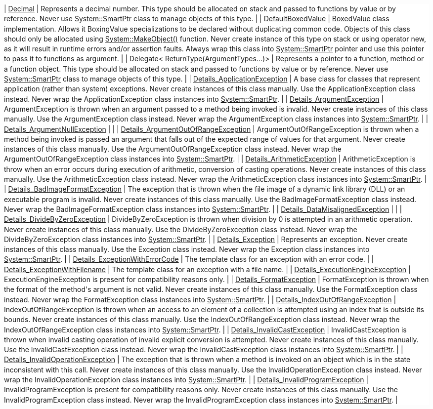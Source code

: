 | [Decimal](./decimal/) | Represents a decimal number. This type should be allocated on stack and passed to functions by value or by reference. Never use [System::SmartPtr](./smartptr/) class to manage objects of this type. |
| [DefaultBoxedValue](./defaultboxedvalue/) | [BoxedValue](./boxedvalue/) class implementation. Allows it BoxingValue specializations to be declared without duplicating common code. Objects of this class should only be allocated using [System::MakeObject()](./makeobject/) function. Never create instance of this type on stack or using operator new, as it will result in runtime errors and/or assertion faults. Always wrap this class into [System::SmartPtr](./smartptr/) pointer and use this pointer to pass it to functions as argument. |
| [Delegate< ReturnType(ArgumentTypes...)>](./delegate_tmpl_returntype_lbrace_argumenttypes_dots_rbrace__end_tmpl/) | Represents a pointer to a function, method or a function object. This type should be allocated on stack and passed to functions by value or by reference. Never use [System::SmartPtr](./smartptr/) class to manage objects of this type. |
| [Details_ApplicationException](./details_applicationexception/) | A base class for classes that represent application (rather than system) exceptions. Never create instances of this class manually. Use the ApplicationException class instead. Never wrap the ApplicationException class instances into [System::SmartPtr](./smartptr/). |
| [Details_ArgumentException](./details_argumentexception/) | ArgumentException is thrown when an argument passed to a method being invoked is invalid. Never create instances of this class manually. Use the ArgumentException class instead. Never wrap the ArgumentException class instances into [System::SmartPtr](./smartptr/). |
| [Details_ArgumentNullException](./details_argumentnullexception/) |  |
| [Details_ArgumentOutOfRangeException](./details_argumentoutofrangeexception/) | ArgumentOutOfRangeException is thrown when a method being invoked is passed an argument that falls out of the expected range of values for that argument. Never create instances of this class manually. Use the ArgumentOutOfRangeException class instead. Never wrap the ArgumentOutOfRangeException class instances into [System::SmartPtr](./smartptr/). |
| [Details_ArithmeticException](./details_arithmeticexception/) | ArithmeticException is throw when an error occurs during execution of arithmetic, conversion of casting operations. Never create instances of this class manually. Use the ArithmeticException class instead. Never wrap the ArithmeticException class instances into [System::SmartPtr](./smartptr/). |
| [Details_BadImageFormatException](./details_badimageformatexception/) | The exception that is thrown when the file image of a dynamic link library (DLL) or an executable program is invalid. Never create instances of this class manually. Use the BadImageFormatException class instead. Never wrap the BadImageFormatException class instances into [System::SmartPtr](./smartptr/). |
| [Details_DataMisalignedException](./details_datamisalignedexception/) |  |
| [Details_DivideByZeroException](./details_dividebyzeroexception/) | DivideByZeroException is thrown when division by 0 is attempted in an arithmetic operation. Never create instances of this class manually. Use the DivideByZeroException class instead. Never wrap the DivideByZeroException class instances into [System::SmartPtr](./smartptr/). |
| [Details_Exception](./details_exception/) | Represents an exception. Never create instances of this class manually. Use the Exception class instead. Never wrap the Exception class instances into [System::SmartPtr](./smartptr/). |
| [Details_ExceptionWithErrorCode](./details_exceptionwitherrorcode/) | The template class for an exception with an error code. |
| [Details_ExceptionWithFilename](./details_exceptionwithfilename/) | The template class for an exception with a file name. |
| [Details_ExecutionEngineException](./details_executionengineexception/) | ExecutionEngineException is present for compatibility reasons only. |
| [Details_FormatException](./details_formatexception/) | FormatException is thrown when the format of the method's argument is not valid. Never create instances of this class manually. Use the FormatException class instead. Never wrap the FormatException class instances into [System::SmartPtr](./smartptr/). |
| [Details_IndexOutOfRangeException](./details_indexoutofrangeexception/) | IndexOutOfRangeException is thrown when an access to an element of a collection is attempted using an index that is outside its bounds. Never create instances of this class manually. Use the IndexOutOfRangeException class instead. Never wrap the IndexOutOfRangeException class instances into [System::SmartPtr](./smartptr/). |
| [Details_InvalidCastException](./details_invalidcastexception/) | InvalidCastException is thrown when invalid casting operation of invalid explicit conversion is attempted. Never create instances of this class manually. Use the InvalidCastException class instead. Never wrap the InvalidCastException class instances into [System::SmartPtr](./smartptr/). |
| [Details_InvalidOperationException](./details_invalidoperationexception/) | The exception that is thrown when a method is invoked on an object which is in the state inconsistent with this call. Never create instances of this class manually. Use the InvalidOperationException class instead. Never wrap the InvalidOperationException class instances into [System::SmartPtr](./smartptr/). |
| [Details_InvalidProgramException](./details_invalidprogramexception/) | InvalidProgramException is present for compatibility reasons only. Never create instances of this class manually. Use the InvalidProgramException class instead. Never wrap the InvalidProgramException class instances into [System::SmartPtr](./smartptr/). |